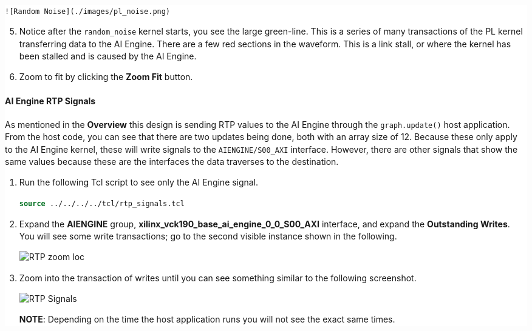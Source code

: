     ![Random Noise](./images/pl_noise.png)

5. Notice after the `random_noise` kernel starts, you see the large green-line. This is a series of many transactions of the PL kernel transferring data to the AI Engine. There are a few red sections in the waveform. This is a link stall, or where the kernel has been stalled and is caused by the AI Engine.

6. Zoom to fit by clicking the **Zoom Fit** button.
    
#### AI Engine RTP Signals
As mentioned in the **Overview** this design is sending RTP values to the AI Engine through the `graph.update()` host application. From the host code, you can see that there are two updates being done, both with an array size of 12. Because these only apply to the AI Engine kernel, these will write signals to the `AIENGINE/S00_AXI` interface. However, there are other signals that show the same values because these are the interfaces the data traverses to the destination.

1. Run the following Tcl script to see only the AI Engine signal.
    
    ```tcl
    source ../../../../tcl/rtp_signals.tcl
    ```

2. Expand the **AIENGINE** group, **xilinx_vck190_base_ai_engine_0_0_S00_AXI** interface, and expand the **Outstanding Writes**. You will see some write transactions; go to the second visible instance shown in the following.
  
    ![RTP zoom loc](./images/rtp_zoom_loc.png)

3. Zoom into the transaction of writes until you can see something similar to the following screenshot.  
    
    ![RTP Signals](./images/rtp_signals.png)

    **NOTE**: Depending on the time the host application runs you will not see the exact same times.
    